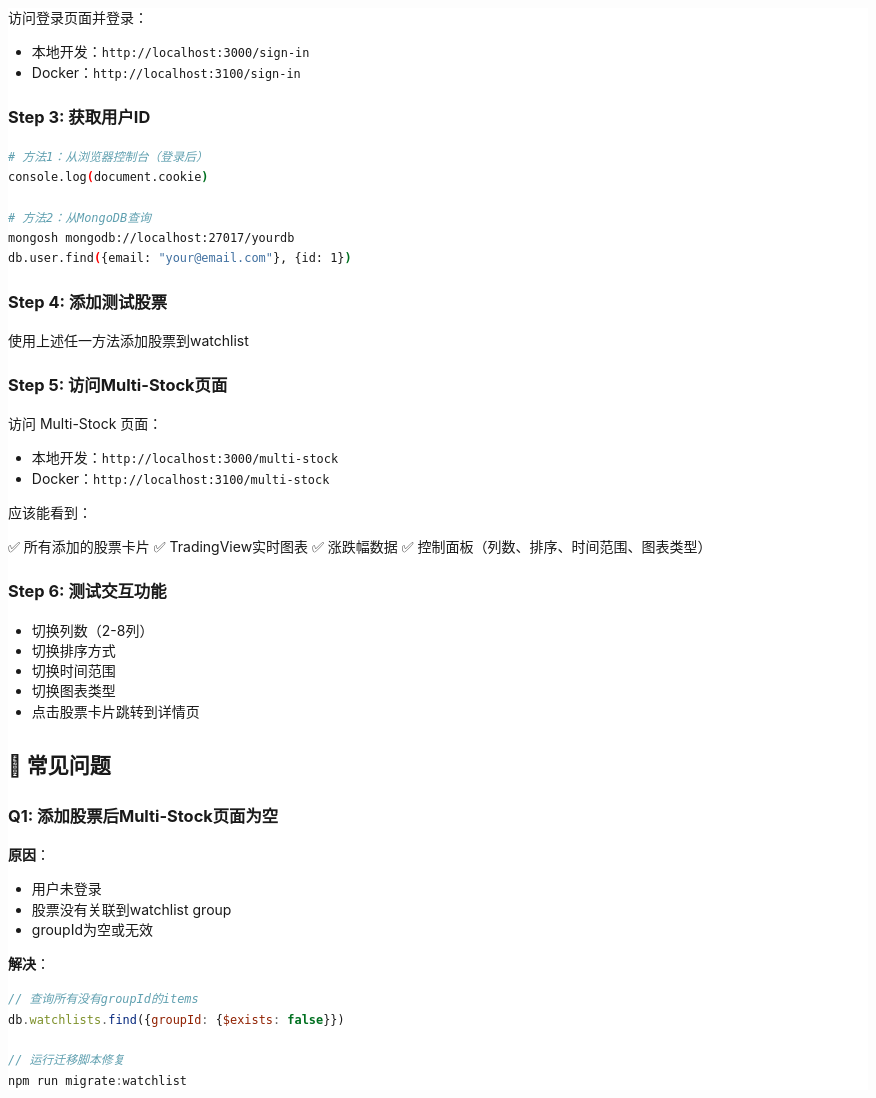 访问登录页面并登录：
- 本地开发：`http://localhost:3000/sign-in`
- Docker：`http://localhost:3100/sign-in`

### Step 3: 获取用户ID

```bash
# 方法1：从浏览器控制台（登录后）
console.log(document.cookie)

# 方法2：从MongoDB查询
mongosh mongodb://localhost:27017/yourdb
db.user.find({email: "your@email.com"}, {id: 1})
```

### Step 4: 添加测试股票

使用上述任一方法添加股票到watchlist

### Step 5: 访问Multi-Stock页面

访问 Multi-Stock 页面：
- 本地开发：`http://localhost:3000/multi-stock`
- Docker：`http://localhost:3100/multi-stock`

应该能看到：

✅ 所有添加的股票卡片
✅ TradingView实时图表
✅ 涨跌幅数据
✅ 控制面板（列数、排序、时间范围、图表类型）

### Step 6: 测试交互功能

- 切换列数（2-8列）
- 切换排序方式
- 切换时间范围
- 切换图表类型
- 点击股票卡片跳转到详情页

## 🐛 常见问题

### Q1: 添加股票后Multi-Stock页面为空

**原因**：
- 用户未登录
- 股票没有关联到watchlist group
- groupId为空或无效

**解决**：
```javascript
// 查询所有没有groupId的items
db.watchlists.find({groupId: {$exists: false}})

// 运行迁移脚本修复
npm run migrate:watchlist
```
